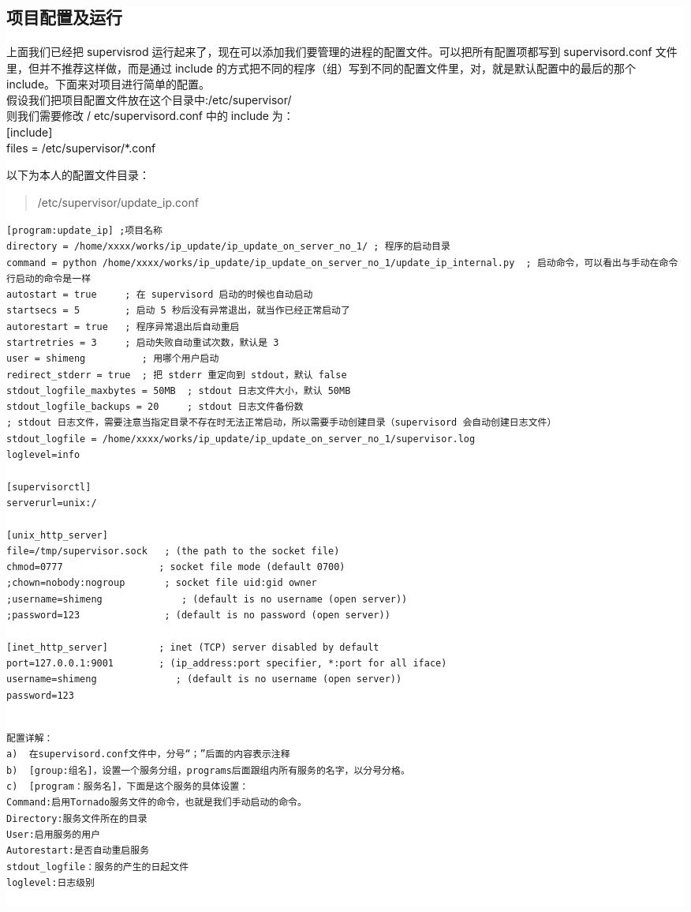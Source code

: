 ## 项目配置及运行

上面我们已经把 supervisrod 运行起来了，现在可以添加我们要管理的进程的配置文件。可以把所有配置项都写到 supervisord.conf 文件里，但并不推荐这样做，而是通过 include 的方式把不同的程序（组）写到不同的配置文件里，对，就是默认配置中的最后的那个 include。下面来对项目进行简单的配置。  
假设我们把项目配置文件放在这个目录中:/etc/supervisor/  
则我们需要修改 / etc/supervisord.conf 中的 include 为：  
[include]  
files = /etc/supervisor/*.conf

以下为本人的配置文件目录：

> /etc/supervisor/update_ip.conf

```
[program:update_ip] ;项目名称
directory = /home/xxxx/works/ip_update/ip_update_on_server_no_1/ ; 程序的启动目录
command = python /home/xxxx/works/ip_update/ip_update_on_server_no_1/update_ip_internal.py  ; 启动命令，可以看出与手动在命令行启动的命令是一样
autostart = true     ; 在 supervisord 启动的时候也自动启动
startsecs = 5        ; 启动 5 秒后没有异常退出，就当作已经正常启动了
autorestart = true   ; 程序异常退出后自动重启
startretries = 3     ; 启动失败自动重试次数，默认是 3
user = shimeng          ; 用哪个用户启动
redirect_stderr = true  ; 把 stderr 重定向到 stdout，默认 false
stdout_logfile_maxbytes = 50MB  ; stdout 日志文件大小，默认 50MB
stdout_logfile_backups = 20     ; stdout 日志文件备份数
; stdout 日志文件，需要注意当指定目录不存在时无法正常启动，所以需要手动创建目录（supervisord 会自动创建日志文件）
stdout_logfile = /home/xxxx/works/ip_update/ip_update_on_server_no_1/supervisor.log
loglevel=info

[supervisorctl]
serverurl=unix:/

[unix_http_server]
file=/tmp/supervisor.sock   ; (the path to the socket file)
chmod=0777                 ; socket file mode (default 0700)
;chown=nobody:nogroup       ; socket file uid:gid owner
;username=shimeng              ; (default is no username (open server))
;password=123               ; (default is no password (open server))

[inet_http_server]         ; inet (TCP) server disabled by default
port=127.0.0.1:9001        ; (ip_address:port specifier, *:port for all iface)
username=shimeng              ; (default is no username (open server))
password=123


```

```
配置详解：
a)  在supervisord.conf文件中，分号“；”后面的内容表示注释
b)  [group:组名]，设置一个服务分组，programs后面跟组内所有服务的名字，以分号分格。
c)  [program：服务名]，下面是这个服务的具体设置：
Command:启用Tornado服务文件的命令，也就是我们手动启动的命令。
Directory:服务文件所在的目录
User:启用服务的用户
Autorestart:是否自动重启服务
stdout_logfile：服务的产生的日起文件
loglevel:日志级别


```
